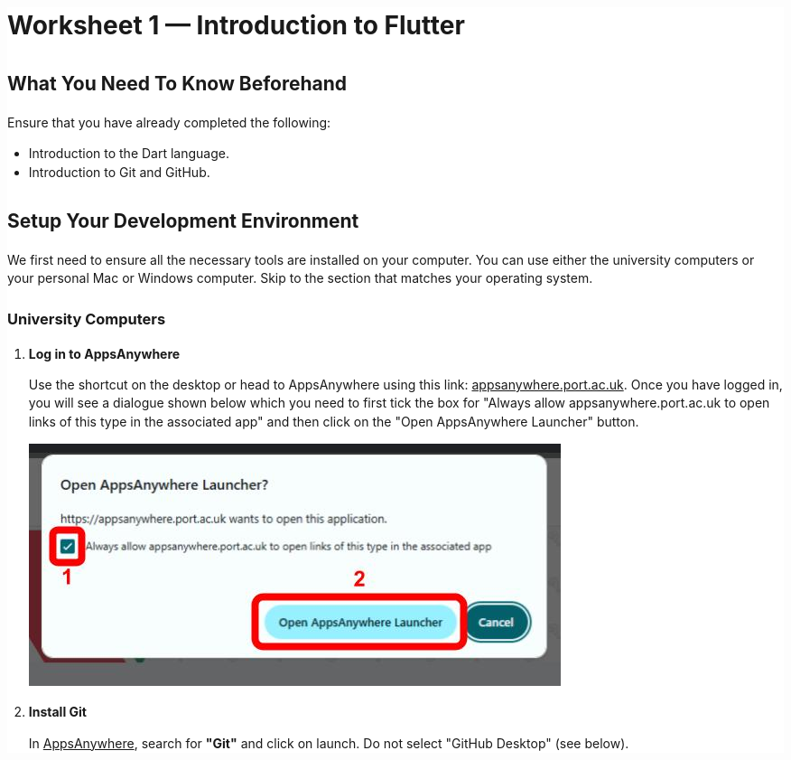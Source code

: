 # Worksheet 1 — Introduction to Flutter

## What You Need To Know Beforehand

Ensure that you have already completed the following:

- Introduction to the Dart language.
- Introduction to Git and GitHub.

## Setup Your Development Environment

We first need to ensure all the necessary tools are installed on your computer.
You can use either the university computers or your personal Mac or Windows computer.
Skip to the section that matches your operating system.

### University Computers

1. **Log in to AppsAnywhere**

   Use the shortcut on the desktop or head to AppsAnywhere using this link: [appsanywhere.port.ac.uk](https://appsanywhere.port.ac.uk/sso).
   Once you have logged in, you will see a dialogue shown below which you need to first tick the box for "Always allow appsanywhere.port.ac.uk to open links of this type in the associated app" and then click on the "Open AppsAnywhere Launcher" button.

   ![AppsAnywhere launcher](images/screenshot_appsanywhere_launcher.jpg)

1. **Install Git**

   In [AppsAnywhere](https://appsanywhere.port.ac.uk/sso), search for **"Git"** and click on launch.
   Do not select "GitHub Desktop" (see below).
